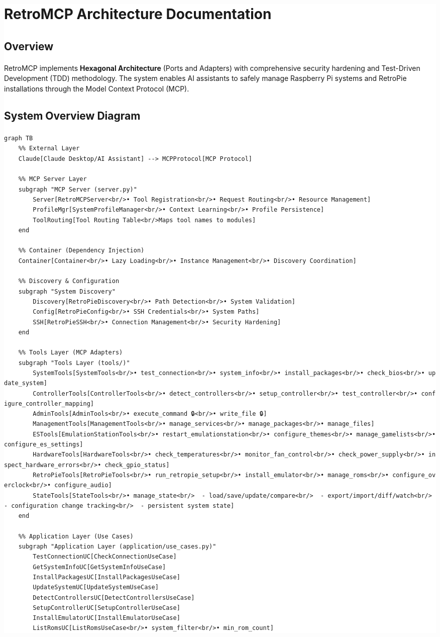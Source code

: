 # RetroMCP Architecture Documentation

## Overview

RetroMCP implements **Hexagonal Architecture** (Ports and Adapters) with comprehensive security hardening and Test-Driven Development (TDD) methodology. The system enables AI assistants to safely manage Raspberry Pi systems and RetroPie installations through the Model Context Protocol (MCP).

## System Overview Diagram

```mermaid
graph TB
    %% External Layer
    Claude[Claude Desktop/AI Assistant] --> MCPProtocol[MCP Protocol]
    
    %% MCP Server Layer
    subgraph "MCP Server (server.py)"
        Server[RetroMCPServer<br/>• Tool Registration<br/>• Request Routing<br/>• Resource Management]
        ProfileMgr[SystemProfileManager<br/>• Context Learning<br/>• Profile Persistence]
        ToolRouting[Tool Routing Table<br/>Maps tool names to modules]
    end
    
    %% Container (Dependency Injection)
    Container[Container<br/>• Lazy Loading<br/>• Instance Management<br/>• Discovery Coordination]
    
    %% Discovery & Configuration
    subgraph "System Discovery"
        Discovery[RetroPieDiscovery<br/>• Path Detection<br/>• System Validation]
        Config[RetroPieConfig<br/>• SSH Credentials<br/>• System Paths]
        SSH[RetroPieSSH<br/>• Connection Management<br/>• Security Hardening]
    end
    
    %% Tools Layer (MCP Adapters)
    subgraph "Tools Layer (tools/)"
        SystemTools[SystemTools<br/>• test_connection<br/>• system_info<br/>• install_packages<br/>• check_bios<br/>• update_system]
        ControllerTools[ControllerTools<br/>• detect_controllers<br/>• setup_controller<br/>• test_controller<br/>• configure_controller_mapping]
        AdminTools[AdminTools<br/>• execute_command 🔒<br/>• write_file 🔒]
        ManagementTools[ManagementTools<br/>• manage_services<br/>• manage_packages<br/>• manage_files]
        ESTools[EmulationStationTools<br/>• restart_emulationstation<br/>• configure_themes<br/>• manage_gamelists<br/>• configure_es_settings]
        HardwareTools[HardwareTools<br/>• check_temperatures<br/>• monitor_fan_control<br/>• check_power_supply<br/>• inspect_hardware_errors<br/>• check_gpio_status]
        RetroPieTools[RetroPieTools<br/>• run_retropie_setup<br/>• install_emulator<br/>• manage_roms<br/>• configure_overclock<br/>• configure_audio]
        StateTools[StateTools<br/>• manage_state<br/>  - load/save/update/compare<br/>  - export/import/diff/watch<br/>  - configuration change tracking<br/>  - persistent system state]
    end
    
    %% Application Layer (Use Cases)
    subgraph "Application Layer (application/use_cases.py)"
        TestConnectionUC[CheckConnectionUseCase]
        GetSystemInfoUC[GetSystemInfoUseCase]
        InstallPackagesUC[InstallPackagesUseCase]
        UpdateSystemUC[UpdateSystemUseCase]
        DetectControllersUC[DetectControllersUseCase]
        SetupControllerUC[SetupControllerUseCase]
        InstallEmulatorUC[InstallEmulatorUseCase]
        ListRomsUC[ListRomsUseCase<br/>• system_filter<br/>• min_rom_count]
```